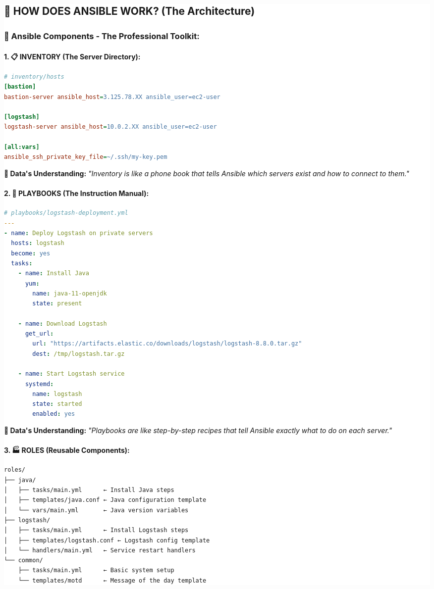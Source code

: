 
## 🔧 **HOW DOES ANSIBLE WORK? (The Architecture)**

### **🎯 Ansible Components - The Professional Toolkit:**

#### **1. 📋 INVENTORY (The Server Directory):**
```ini
# inventory/hosts
[bastion]
bastion-server ansible_host=3.125.78.XX ansible_user=ec2-user

[logstash]
logstash-server ansible_host=10.0.2.XX ansible_user=ec2-user

[all:vars]
ansible_ssh_private_key_file=~/.ssh/my-key.pem
```

**🤖 Data's Understanding:** *"Inventory is like a phone book that tells Ansible which servers exist and how to connect to them."*

#### **2. 📖 PLAYBOOKS (The Instruction Manual):**
```yaml
# playbooks/logstash-deployment.yml
---
- name: Deploy Logstash on private servers
  hosts: logstash
  become: yes
  tasks:
    - name: Install Java
      yum:
        name: java-11-openjdk
        state: present
    
    - name: Download Logstash
      get_url:
        url: "https://artifacts.elastic.co/downloads/logstash/logstash-8.8.0.tar.gz"
        dest: /tmp/logstash.tar.gz
    
    - name: Start Logstash service
      systemd:
        name: logstash
        state: started
        enabled: yes
```

**🤖 Data's Understanding:** *"Playbooks are like step-by-step recipes that tell Ansible exactly what to do on each server."*

#### **3. 🏭 ROLES (Reusable Components):**
```
roles/
├── java/
│   ├── tasks/main.yml      ← Install Java steps
│   ├── templates/java.conf ← Java configuration template
│   └── vars/main.yml       ← Java version variables
├── logstash/
│   ├── tasks/main.yml      ← Install Logstash steps
│   ├── templates/logstash.conf ← Logstash config template
│   └── handlers/main.yml   ← Service restart handlers
└── common/
    ├── tasks/main.yml      ← Basic system setup
    └── templates/motd      ← Message of the day template
```
